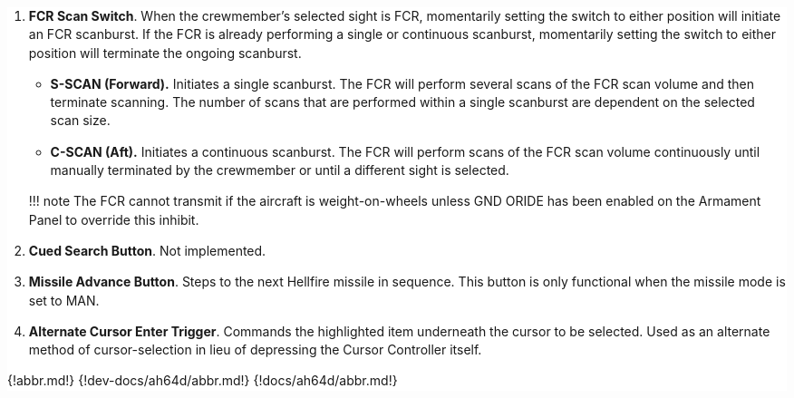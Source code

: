 1. **FCR Scan Switch**. When the crewmember’s selected sight is FCR, momentarily setting the switch to either
     position will initiate an FCR scanburst. If the FCR is already performing a single or continuous scanburst,
     momentarily setting the switch to either position will terminate the ongoing scanburst.

    - **S-SCAN (Forward).** Initiates a single scanburst. The FCR will perform several scans of the FCR scan
          volume and then terminate scanning. The number of scans that are performed within a single scanburst
          are dependent on the selected scan size.

    - **C-SCAN (Aft).** Initiates a continuous scanburst. The FCR will perform scans of the FCR scan volume
          continuously until manually terminated by the crewmember or until a different sight is selected.

    !!! note
        The FCR cannot transmit if the aircraft is weight-on-wheels unless GND ORIDE has been enabled on
        the Armament Panel to override this inhibit.

1. **Cued Search Button**. Not implemented.

1. **Missile Advance Button**. Steps to the next Hellfire missile in sequence. This button is only functional when
     the missile mode is set to MAN.

1. **Alternate Cursor Enter Trigger**. Commands the highlighted item underneath the cursor to be selected.
     Used as an alternate method of cursor-selection in lieu of depressing the Cursor Controller itself.

{!abbr.md!}
{!dev-docs/ah64d/abbr.md!}
{!docs/ah64d/abbr.md!}
